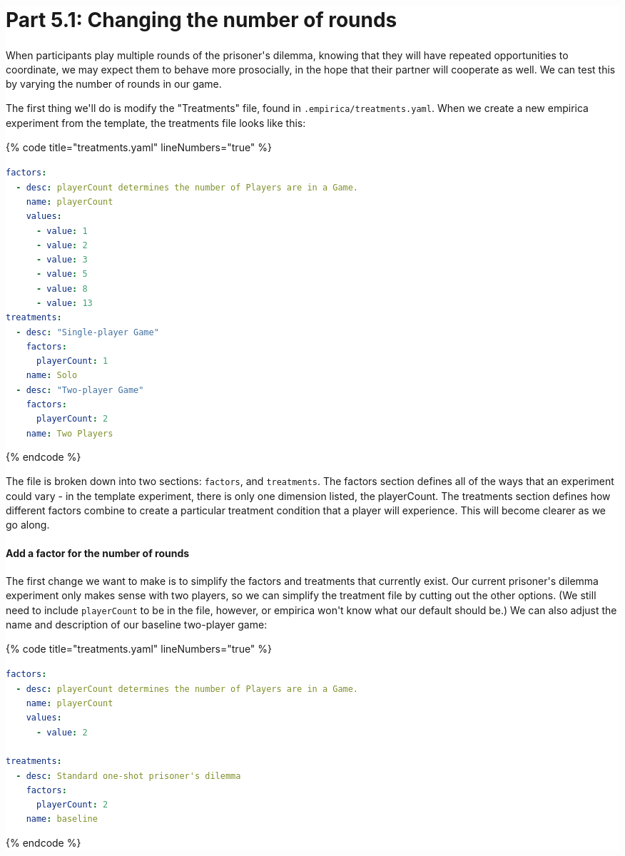 # Part 5.1: Changing the number of rounds

When participants play multiple rounds of the prisoner's dilemma, knowing that they will have repeated opportunities to coordinate, we may expect them to behave more prosocially, in the hope that their partner will cooperate as well. We can test this by varying the number of rounds in our game.

The first thing we'll do is modify the "Treatments" file, found in `.empirica/treatments.yaml`. When we create a new empirica experiment from the template, the treatments file looks like this:

{% code title="treatments.yaml" lineNumbers="true" %}
```yaml
factors:
  - desc: playerCount determines the number of Players are in a Game.
    name: playerCount
    values:
      - value: 1
      - value: 2
      - value: 3
      - value: 5
      - value: 8
      - value: 13
treatments:
  - desc: "Single-player Game"
    factors:
      playerCount: 1
    name: Solo
  - desc: "Two-player Game"
    factors:
      playerCount: 2
    name: Two Players
```
{% endcode %}

The file is broken down into two sections: `factors`, and `treatments`. The factors section defines all of the ways that an experiment could vary - in the template experiment, there is only one dimension listed, the playerCount. The treatments section defines how different factors combine to create a particular treatment condition that a player will experience. This will become clearer as we go along.

#### Add a factor for the number of rounds

The first change we want to make is to simplify the factors and treatments that currently exist. Our current prisoner's dilemma experiment only makes sense with two players, so we can simplify the treatment file by cutting out the other options. (We still need to include `playerCount` to be in the file, however, or empirica won't know what our default should be.) We can also adjust the name and description of our baseline two-player game:

{% code title="treatments.yaml" lineNumbers="true" %}
```yaml
factors:
  - desc: playerCount determines the number of Players are in a Game.
    name: playerCount
    values:
      - value: 2
      
treatments:
  - desc: Standard one-shot prisoner's dilemma
    factors:
      playerCount: 2
    name: baseline
```
{% endcode %}
